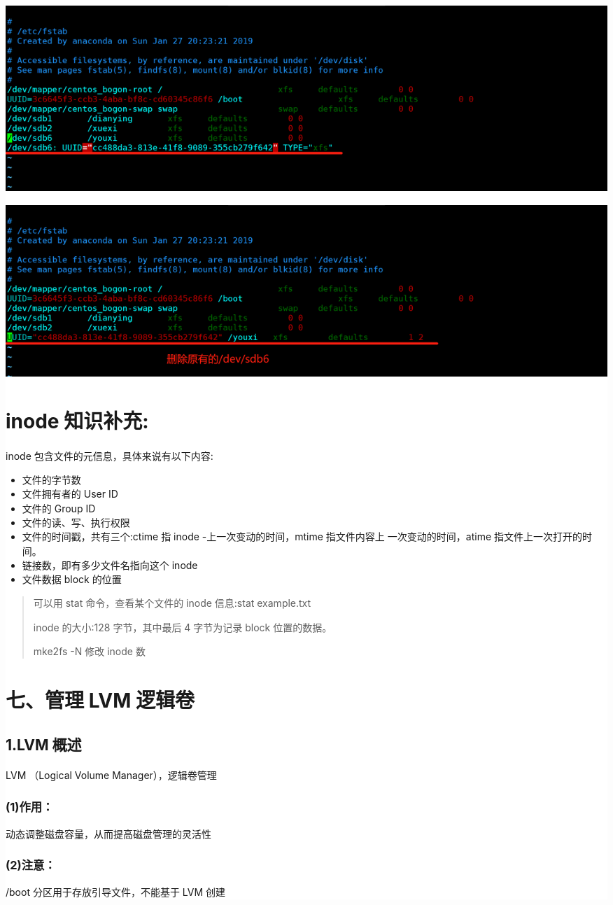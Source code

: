 ![](/images/posts/01_sys/07/10.png)

![](/images/posts/01_sys/07/11.png)
 
# inode 知识补充:
inode 包含文件的元信息，具体来说有以下内容:

- 文件的字节数
- 文件拥有者的 User ID
- 文件的 Group ID
- 文件的读、写、执行权限
- 文件的时间戳，共有三个:ctime 指 inode -上一次变动的时间，mtime 指文件内容上 一次变动的时间，atime 指文件上一次打开的时间。
- 链接数，即有多少文件名指向这个 inode
- 文件数据 block 的位置

> 可以用 stat 命令，查看某个文件的 inode 信息:stat example.txt
> 
> inode 的大小:128 字节，其中最后 4 字节为记录 block 位置的数据。
> 
> mke2fs -N 修改 inode 数

# 七、管理 LVM 逻辑卷
## 1.LVM 概述
LVM （Logical Volume Manager），逻辑卷管理
### (1)作用：
动态调整磁盘容量，从而提高磁盘管理的灵活性
### (2)注意：
/boot 分区用于存放引导文件，不能基于 LVM 创建
